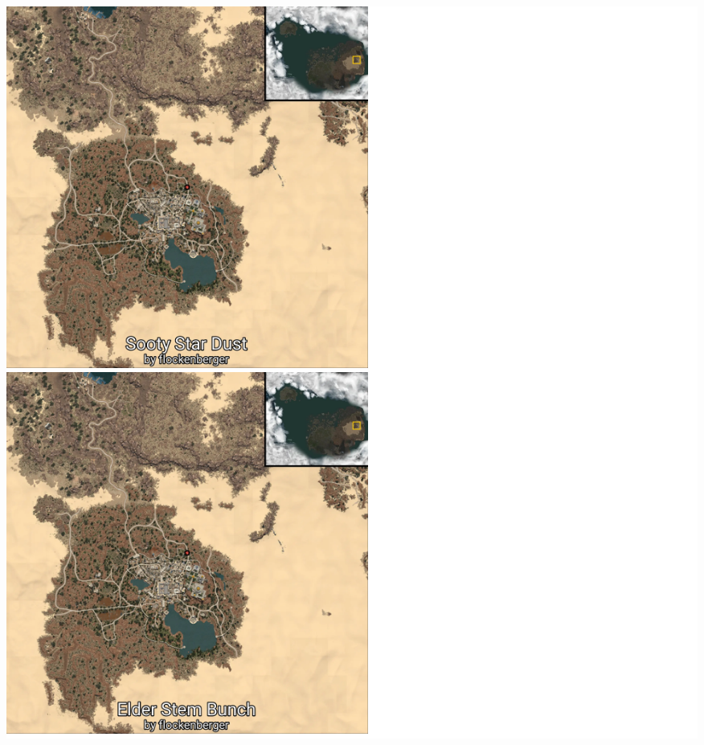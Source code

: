 <img src="./Materials of Valencia_Sooty Star Dust_Preview.webp" width="450"/> <img src="./Materials of Valencia_Elder Stem Bunch_Preview.webp" width="450"/>